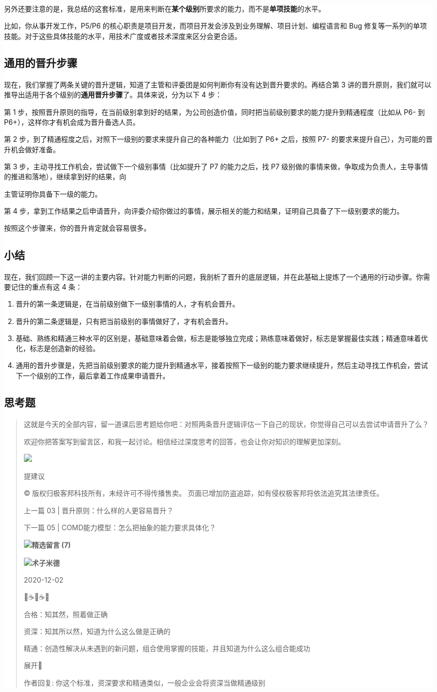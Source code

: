 另外还要注意的是，我总结的这套标准，是用来判断在**某个级别**所要求的能力，而不是**单项技能**的水平。

比如，你从事开发工作，P5/P6 的核心职责是项目开发，而项目开发会涉及到业务理解、项目计划、编程语言和 Bug 修复等一系列的单项技能。对于这些具体技能的水平，用技术广度或者技术深度来区分会更合适。

## 通用的晋升步骤

现在，我们掌握了两条关键的晋升逻辑，知道了主管和评委团是如何判断你有没有达到晋升要求的。再结合第 3 讲的晋升原则，我们就可以推导出适用于各个级别的**通用晋升步骤**了。具体来说，分为以下 4 步：

第 1 步，按照晋升原则的指导，在当前级别拿到好的结果，为公司创造价值，同时把当前级别要求的能力提升到精通程度（比如从 P6- 到 P6+），这样你才有机会成为晋升备选人员。

第 2 步，到了精通程度之后，对照下一级别的要求来提升自己的各种能力（比如到了 P6+ 之后，按照 P7- 的要求来提升自己），为可能的晋升机会做好准备。

第 3 步，主动寻找工作机会，尝试做下一个级别事情（比如提升了 P7 的能力之后，找 P7 级别做的事情来做，争取成为负责人，主导事情的推进和落地），继续拿到好的结果，向

主管证明你具备下一级的能力。

第 4 步，拿到工作结果之后申请晋升，向评委介绍你做过的事情，展示相关的能力和结果，证明自己具备了下一级别要求的能力。

按照这个步骤来，你的晋升肯定就会容易很多。

## 小结

现在，我们回顾一下这一讲的主要内容。针对能力判断的问题，我剖析了晋升的底层逻辑，并在此基础上提炼了一个通用的行动步骤。你需要记住的重点有这 4 条：

1.  晋升的第一条逻辑是，在当前级别做下一级别事情的人，才有机会晋升。

2.  晋升的第二条逻辑是，只有把当前级别的事情做好了，才有机会晋升。

3.  基础、熟练和精通三种水平的区别是，基础意味着会做，标志是能够独立完成；熟练意味着做好，标志是掌握最佳实践；精通意味着优化，标志是创造新的经验。

4.  通用的晋升步骤是，先把当前级别要求的能力提升到精通水平，接着按照下一级别的能力要求继续提升，然后主动寻找工作机会，尝试下一个级别的工作，最后拿着工作成果申请晋升。

## 思考题

> 这就是今天的全部内容，留一道课后思考题给你吧：对照两条晋升逻辑评估一下自己的现状，你觉得自己可以去尝试申请晋升了么？
>
> 欢迎你把答案写到留言区，和我一起讨论。相信经过深度思考的回答，也会让你对知识的理解更加深刻。
>
> ![](media/image11.png)
>
> 提建议
>
> © 版权归极客邦科技所有，未经许可不得传播售卖。 页面已增加防盗追踪，如有侵权极客邦将依法追究其法律责任。
>
> 上一篇 03 \| 晋升原则：什么样的人更容易晋升？
>
> 下一篇 05 \| COMD能力模型：怎么把抽象的能力要求具体化？
>
> ![](media/image12.png)**精选留言 (7)**
>
> ![](media/image14.png)**术子米德**
>
> 2020-12-02
>
> 🤔☕🤔☕🤔
>
> 合格：知其然，照着做正确
>
> 资深：知其所以然，知道为什么这么做是正确的
>
> 精通：创造性解决从未遇到的新问题，组合使用掌握的技能，并且知道为什么这么组合能成功
>
> 展开
>
> 作者回复: 你这个标准，资深要求和精通类似，一般企业会将资深当做精通级别
